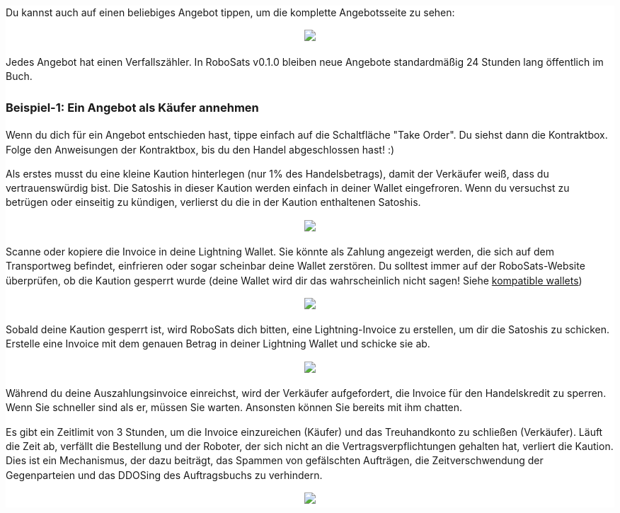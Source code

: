 Du kannst auch auf einen beliebiges Angebot tippen, um die komplette Angebotsseite zu sehen:

<div align="center">
<img src="images/how-to-use/order-page-1.png"  width="370" />
</div>

Jedes Angebot hat einen Verfallszähler. In RoboSats v0.1.0 bleiben neue Angebote standardmäßig 24 Stunden lang öffentlich im Buch.

### Beispiel-1: Ein Angebot als Käufer annehmen

Wenn du dich für ein Angebot entschieden hast, tippe einfach auf die Schaltfläche "Take Order". Du siehst dann die Kontraktbox. Folge den Anweisungen der Kontraktbox, bis du den Handel abgeschlossen hast! :) 

Als erstes musst du eine kleine Kaution hinterlegen (nur 1% des Handelsbetrags), damit der Verkäufer weiß, dass du vertrauenswürdig bist. Die Satoshis in dieser Kaution werden einfach in deiner Wallet eingefroren. Wenn du versuchst zu betrügen oder einseitig zu kündigen, verlierst du die in der Kaution enthaltenen Satoshis.

<div align="center">
<img src="images/how-to-use/contract-box-1.png"  width="370" />
</div>

Scanne oder kopiere die Invoice in deine Lightning Wallet. Sie könnte als Zahlung angezeigt werden, die sich auf dem Transportweg befindet, einfrieren oder sogar scheinbar deine Wallet zerstören. Du solltest immer auf der RoboSats-Website überprüfen, ob die Kaution gesperrt wurde (deine Wallet wird dir das wahrscheinlich nicht sagen! Siehe [kompatible wallets](https://github.com/Reckless-Satoshi/robosats/issues/44))

<div align="center">
<img src="images/how-to-use/contract-box-2.png"  width="370" />
</div>

Sobald deine Kaution gesperrt ist, wird RoboSats dich bitten, eine Lightning-Invoice zu erstellen, um dir die Satoshis zu schicken. Erstelle eine Invoice mit dem genauen Betrag in deiner Lightning Wallet und schicke sie ab. 

<div align="center">
<img src="images/how-to-use/contract-box-3.png"  width="370" />
</div>

Während du deine Auszahlungsinvoice einreichst, wird der Verkäufer aufgefordert, die Invoice für den Handelskredit zu sperren. Wenn Sie schneller sind als er, müssen Sie warten. Ansonsten können Sie bereits mit ihm chatten. 

Es gibt ein Zeitlimit von 3 Stunden, um die Invoice einzureichen (Käufer) und das Treuhandkonto zu schließen (Verkäufer). Läuft die Zeit ab, verfällt die Bestellung und der Roboter, der sich nicht an die Vertragsverpflichtungen gehalten hat, verliert die Kaution. Dies ist ein Mechanismus, der dazu beiträgt, das Spammen von gefälschten Aufträgen, die Zeitverschwendung der Gegenparteien und das DDOSing des Auftragsbuchs zu verhindern.

<div align="center">
<img src="images/how-to-use/contract-box-4.png"  width="370" />
</div>
